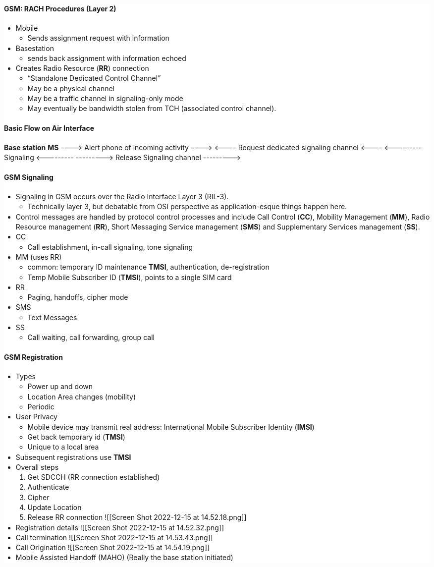 #### GSM: RACH Procedures (Layer 2)
- Mobile
    - Sends assignment request with information
- Basestation
    - sends back assignment with information echoed
- Creates Radio Resource (**RR**) connection
    - “Standalone Dedicated Control Channel”
    - May be a physical channel
    - May be a traffic channel in signaling-only mode
    - May eventually be bandwidth stolen from TCH (associated control channel).

#### Basic Flow on Air Interface
**Base station**                                                 **MS**
            ----> Alert phone of incoming activity ---->
            <---- Request dedicated signaling channel <----
                    <--------- Signaling <---------
            ---------> Release Signaling channel --------->

#### GSM Signaling
- Signaling in GSM occurs over the Radio Interface Layer 3 (RIL-3).
    - Technically layer 3, but debatable from OSI perspective as application-esque things happen here.
- Control messages are handled by protocol control processes and include Call Control (**CC**), Mobility Management (**MM**), Radio Resource management (**RR**), Short Messaging Service management (**SMS**) and Supplementary Services management (**SS**).
- CC
    - Call establishment, in-call signaling, tone signaling
- MM (uses RR)
    - common: temporary ID maintenance **TMSI**, authentication, de-registration
    - Temp Mobile Subscriber ID (**TMSI**), points to a single SIM card
- RR
    - Paging, handoffs, cipher mode
- SMS
    - Text Messages
- SS
    - Call waiting, call forwarding, group call
    
#### GSM Registration
- Types
    - Power up and down
    - Location Area changes (mobility)
    - Periodic
- User Privacy
    - Mobile device may transmit real address: International Mobile Subscriber Identity (**IMSI**)
    - Get back temporary id (**TMSI**)
    - Unique to a local area
- Subsequent registrations use **TMSI**
- Overall steps
    1. Get SDCCH (RR connection established)
    2. Authenticate
    3. Cipher
    4. Update Location
    5. Release RR connection
![[Screen Shot 2022-12-15 at 14.52.18.png]]
- Registration details
![[Screen Shot 2022-12-15 at 14.52.32.png]]
- Call termination
![[Screen Shot 2022-12-15 at 14.53.43.png]]
- Call Origination
![[Screen Shot 2022-12-15 at 14.54.19.png]]
- Mobile Assisted Handoff (MAHO) (Really the base station initiated)